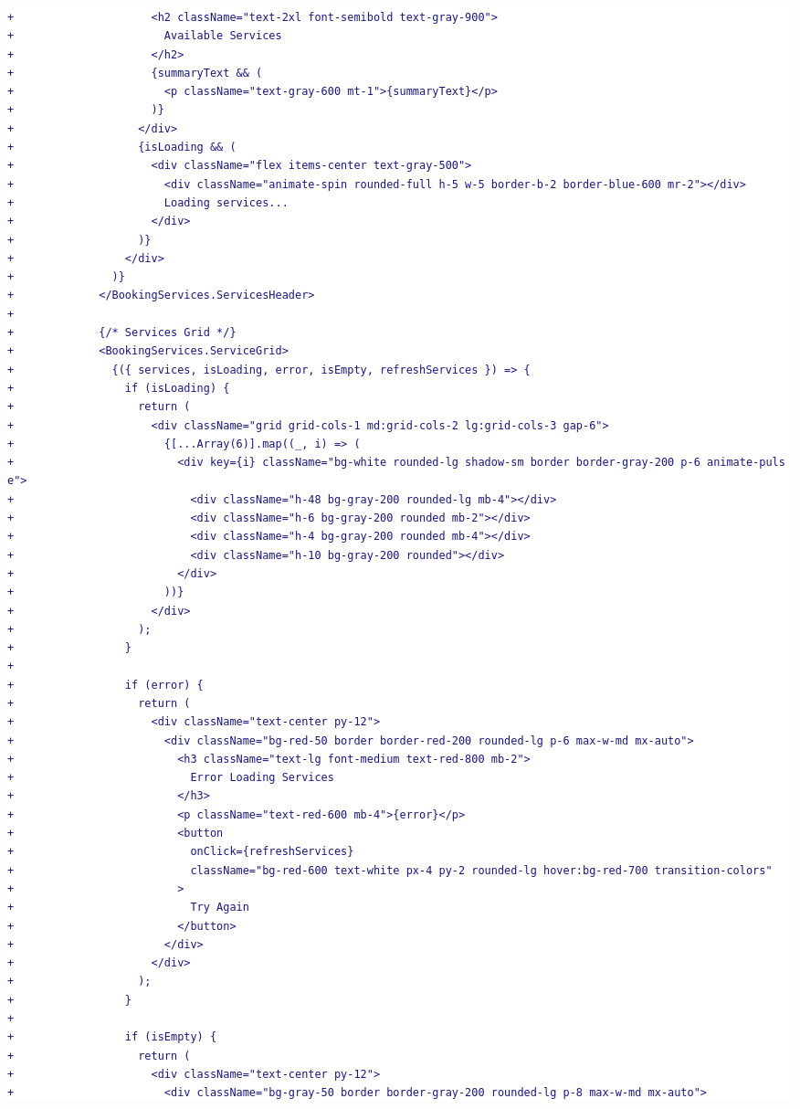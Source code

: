 ```diff
+                     <h2 className="text-2xl font-semibold text-gray-900">
+                       Available Services
+                     </h2>
+                     {summaryText && (
+                       <p className="text-gray-600 mt-1">{summaryText}</p>
+                     )}
+                   </div>
+                   {isLoading && (
+                     <div className="flex items-center text-gray-500">
+                       <div className="animate-spin rounded-full h-5 w-5 border-b-2 border-blue-600 mr-2"></div>
+                       Loading services...
+                     </div>
+                   )}
+                 </div>
+               )}
+             </BookingServices.ServicesHeader>
+ 
+             {/* Services Grid */}
+             <BookingServices.ServiceGrid>
+               {({ services, isLoading, error, isEmpty, refreshServices }) => {
+                 if (isLoading) {
+                   return (
+                     <div className="grid grid-cols-1 md:grid-cols-2 lg:grid-cols-3 gap-6">
+                       {[...Array(6)].map((_, i) => (
+                         <div key={i} className="bg-white rounded-lg shadow-sm border border-gray-200 p-6 animate-pulse">
+                           <div className="h-48 bg-gray-200 rounded-lg mb-4"></div>
+                           <div className="h-6 bg-gray-200 rounded mb-2"></div>
+                           <div className="h-4 bg-gray-200 rounded mb-4"></div>
+                           <div className="h-10 bg-gray-200 rounded"></div>
+                         </div>
+                       ))}
+                     </div>
+                   );
+                 }
+ 
+                 if (error) {
+                   return (
+                     <div className="text-center py-12">
+                       <div className="bg-red-50 border border-red-200 rounded-lg p-6 max-w-md mx-auto">
+                         <h3 className="text-lg font-medium text-red-800 mb-2">
+                           Error Loading Services
+                         </h3>
+                         <p className="text-red-600 mb-4">{error}</p>
+                         <button
+                           onClick={refreshServices}
+                           className="bg-red-600 text-white px-4 py-2 rounded-lg hover:bg-red-700 transition-colors"
+                         >
+                           Try Again
+                         </button>
+                       </div>
+                     </div>
+                   );
+                 }
+ 
+                 if (isEmpty) {
+                   return (
+                     <div className="text-center py-12">
+                       <div className="bg-gray-50 border border-gray-200 rounded-lg p-8 max-w-md mx-auto">
```